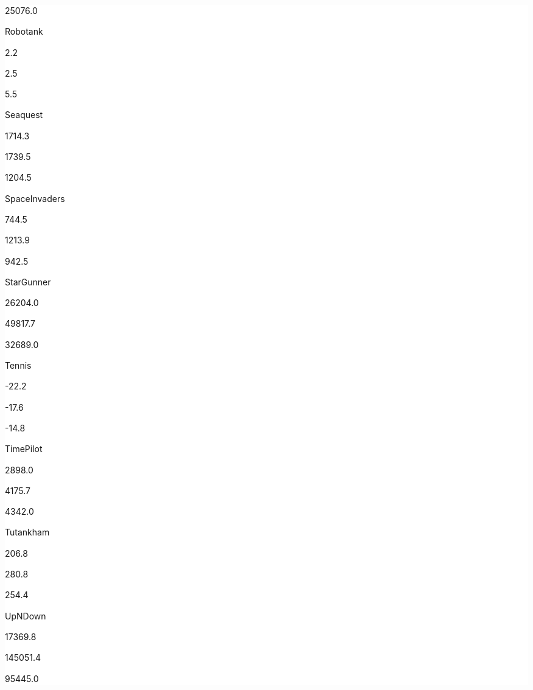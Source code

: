 25076.0

Robotank

2.2

2.5

5.5

Seaquest

1714.3

1739.5

1204.5

SpaceInvaders

744.5

1213.9

942.5

StarGunner

26204.0

49817.7

32689.0

Tennis

-22.2

-17.6

-14.8

TimePilot

2898.0

4175.7

4342.0

Tutankham

206.8

280.8

254.4

UpNDown

17369.8

145051.4

95445.0
